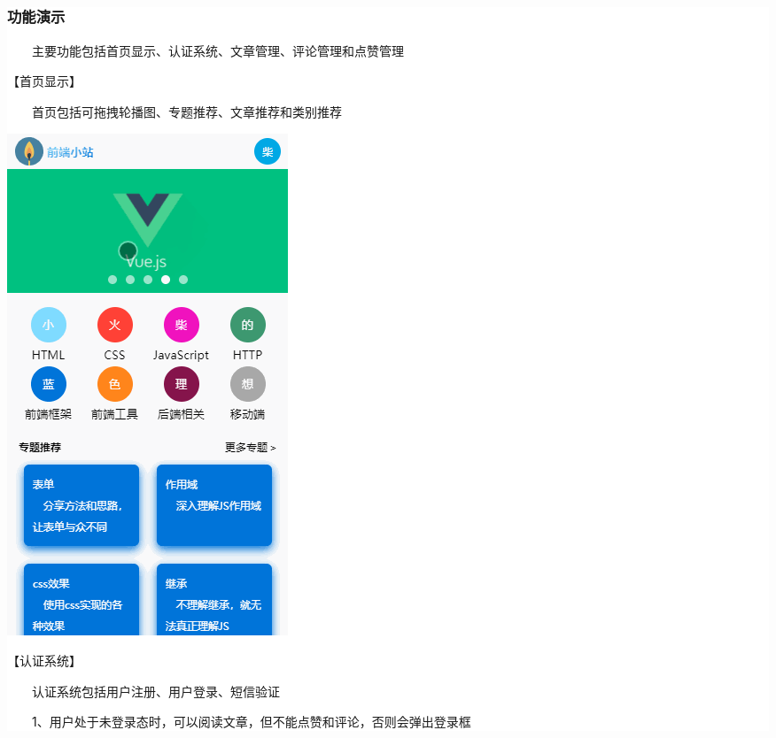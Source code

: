 
### 功能演示

&emsp;&emsp;主要功能包括首页显示、认证系统、文章管理、评论管理和点赞管理

【首页显示】

&emsp;&emsp;首页包括可拖拽轮播图、专题推荐、文章推荐和类别推荐

![index](screenshots/index.gif)

【认证系统】

&emsp;&emsp;认证系统包括用户注册、用户登录、短信验证

&emsp;&emsp;1、用户处于未登录态时，可以阅读文章，但不能点赞和评论，否则会弹出登录框
